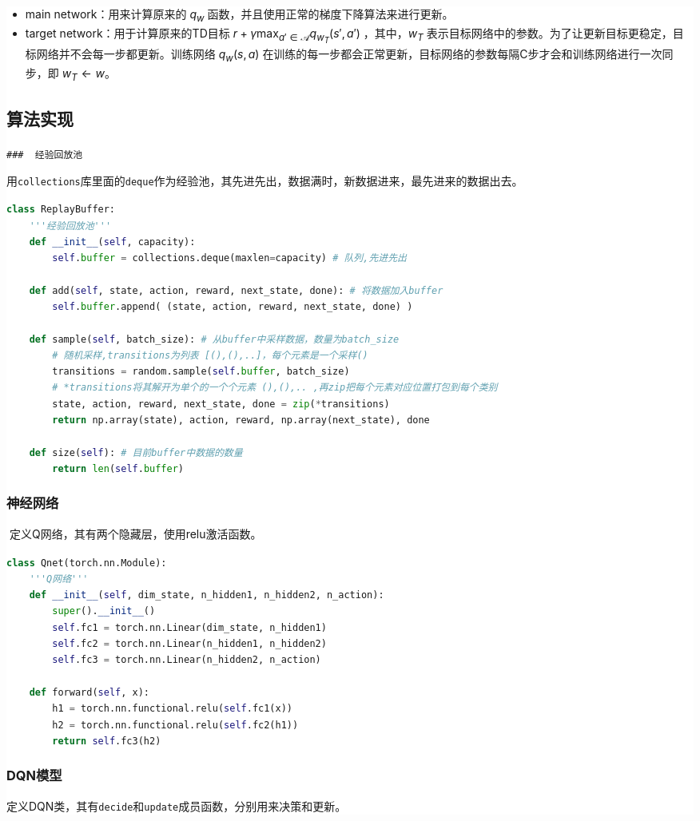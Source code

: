 - main network：用来计算原来的 $q_w$ 函数，并且使用正常的梯度下降算法来进行更新。
- target network：用于计算原来的TD目标 $r+\gamma \max_{a'\in \mathcal{A}}q_{w_T}(s',a')$ ，其中，$w_T$ 表示目标网络中的参数。为了让更新目标更稳定，目标网络并不会每一步都更新。训练网络 $q_w(s,a)$ 在训练的每一步都会正常更新，目标网络的参数每隔C步才会和训练网络进行一次同步，即 $w_T\leftarrow w$。

## 算法实现

	###  经验回放池

​	用`collections`库里面的`deque`作为经验池，其先进先出，数据满时，新数据进来，最先进来的数据出去。

```python
class ReplayBuffer:
    '''经验回放池'''
    def __init__(self, capacity):
        self.buffer = collections.deque(maxlen=capacity) # 队列,先进先出

    def add(self, state, action, reward, next_state, done): # 将数据加入buffer
        self.buffer.append( (state, action, reward, next_state, done) )

    def sample(self, batch_size): # 从buffer中采样数据，数量为batch_size
        # 随机采样,transitions为列表 [(),(),..]，每个元素是一个采样()
        transitions = random.sample(self.buffer, batch_size)
        # *transitions将其解开为单个的一个个元素 (),(),.. ,再zip把每个元素对应位置打包到每个类别
        state, action, reward, next_state, done = zip(*transitions)
        return np.array(state), action, reward, np.array(next_state), done

    def size(self): # 目前buffer中数据的数量
        return len(self.buffer)
```

### 神经网络

​	定义Q网络，其有两个隐藏层，使用relu激活函数。

```python
class Qnet(torch.nn.Module):
    '''Q网络'''
    def __init__(self, dim_state, n_hidden1, n_hidden2, n_action):
        super().__init__()
        self.fc1 = torch.nn.Linear(dim_state, n_hidden1)
        self.fc2 = torch.nn.Linear(n_hidden1, n_hidden2)
        self.fc3 = torch.nn.Linear(n_hidden2, n_action)

    def forward(self, x):
        h1 = torch.nn.functional.relu(self.fc1(x))
        h2 = torch.nn.functional.relu(self.fc2(h1))
        return self.fc3(h2)
```

### DQN模型

​	定义DQN类，其有`decide`和`update`成员函数，分别用来决策和更新。
